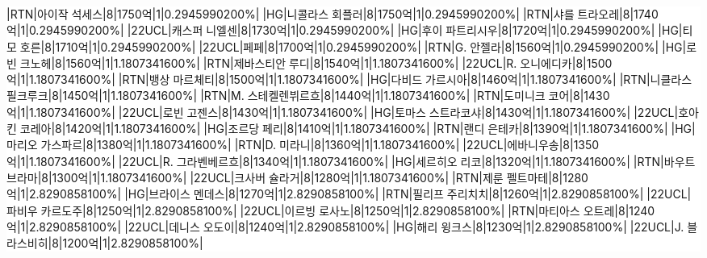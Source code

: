 |RTN|아이작 석세스|8|1750억|1|0.2945990200%|
|HG|니콜라스 회플러|8|1750억|1|0.2945990200%|
|RTN|샤를 트라오레|8|1740억|1|0.2945990200%|
|22UCL|캐스퍼 니엘센|8|1730억|1|0.2945990200%|
|HG|후이 파트리시우|8|1720억|1|0.2945990200%|
|HG|티모 호른|8|1710억|1|0.2945990200%|
|22UCL|페페|8|1700억|1|0.2945990200%|
|RTN|G. 안젤라|8|1560억|1|0.2945990200%|
|HG|로빈 크노헤|8|1560억|1|1.1807341600%|
|RTN|제바스티안 루디|8|1540억|1|1.1807341600%|
|22UCL|R. 오니에디카|8|1500억|1|1.1807341600%|
|RTN|뱅상 마르체티|8|1500억|1|1.1807341600%|
|HG|다비드 가르시아|8|1460억|1|1.1807341600%|
|RTN|니클라스 필크루크|8|1450억|1|1.1807341600%|
|RTN|M. 스테켈렌뷔르흐|8|1440억|1|1.1807341600%|
|RTN|도미니크 코어|8|1430억|1|1.1807341600%|
|22UCL|로빈 고젠스|8|1430억|1|1.1807341600%|
|HG|토마스 스트라코샤|8|1430억|1|1.1807341600%|
|22UCL|호아킨 코레아|8|1420억|1|1.1807341600%|
|HG|조르당 페리|8|1410억|1|1.1807341600%|
|RTN|랜디 은테카|8|1390억|1|1.1807341600%|
|HG|마리오 가스파르|8|1380억|1|1.1807341600%|
|RTN|D. 미라니|8|1360억|1|1.1807341600%|
|22UCL|에바니우송|8|1350억|1|1.1807341600%|
|22UCL|R. 그라벤베르흐|8|1340억|1|1.1807341600%|
|HG|세르히오 리코|8|1320억|1|1.1807341600%|
|RTN|바우트 브라마|8|1300억|1|1.1807341600%|
|22UCL|크사버 슐라거|8|1280억|1|1.1807341600%|
|RTN|제룬 펠트마테|8|1280억|1|2.8290858100%|
|HG|브라이스 멘데스|8|1270억|1|2.8290858100%|
|RTN|필리프 주리치치|8|1260억|1|2.8290858100%|
|22UCL|파비우 카르도주|8|1250억|1|2.8290858100%|
|22UCL|이르빙 로사노|8|1250억|1|2.8290858100%|
|RTN|마티아스 오트레|8|1240억|1|2.8290858100%|
|22UCL|데니스 오도이|8|1240억|1|2.8290858100%|
|HG|해리 윙크스|8|1230억|1|2.8290858100%|
|22UCL|J. 블라스비히|8|1200억|1|2.8290858100%|